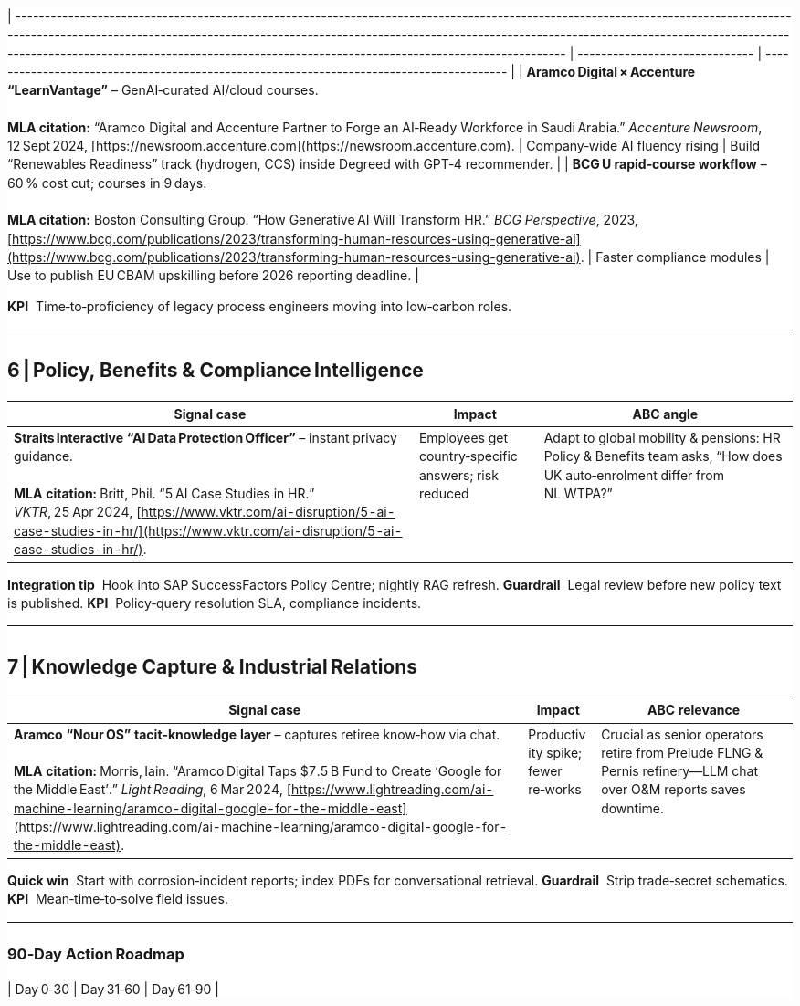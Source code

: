 | ------------------------------------------------------------------------------------------------------------------------------------------------------------------------------------------------------------------------------------------------------------------------------------------------------------------------------------------------------------------------ | ------------------------------ | ----------------------------------------------------------------------------------------- |
| **Aramco Digital × Accenture “LearnVantage”** – GenAI‑curated AI/cloud courses.<br><br>**MLA citation:** “Aramco Digital and Accenture Partner to Forge an AI‑Ready Workforce in Saudi Arabia.” *Accenture Newsroom*, 12 Sept 2024, [https://newsroom.accenture.com](https://newsroom.accenture.com).                                                                    | Company‑wide AI fluency rising | Build “Renewables Readiness” track (hydrogen, CCS) inside Degreed with GPT‑4 recommender. |
| **BCG U rapid‑course workflow** – 60 % cost cut; courses in 9 days.<br><br>**MLA citation:** Boston Consulting Group. “How Generative AI Will Transform HR.” *BCG Perspective*, 2023, [https://www.bcg.com/publications/2023/transforming-human-resources-using-generative-ai](https://www.bcg.com/publications/2023/transforming-human-resources-using-generative-ai).  | Faster compliance modules      | Use to publish EU CBAM upskilling before 2026 reporting deadline.                         |

**KPI**  Time‑to‑proficiency of legacy process engineers moving into low‑carbon roles.

---

## 6 | Policy, Benefits & Compliance Intelligence

| Signal case                                                                                                                                                                                                                                                                                         | Impact                                               | ABC angle                                                                                                            |
| --------------------------------------------------------------------------------------------------------------------------------------------------------------------------------------------------------------------------------------------------------------------------------------------------- | ---------------------------------------------------- | ---------------------------------------------------------------------------------------------------------------------- |
| **Straits Interactive “AI Data Protection Officer”** – instant privacy guidance.<br><br>**MLA citation:** Britt, Phil. “5 AI Case Studies in HR.” *VKTR*, 25 Apr 2024, [https://www.vktr.com/ai-disruption/5-ai-case-studies-in-hr/](https://www.vktr.com/ai-disruption/5-ai-case-studies-in-hr/).  | Employees get country‑specific answers; risk reduced | Adapt to global mobility & pensions: HR Policy & Benefits team asks, “How does UK auto‑enrolment differ from NL WTPA?” |

**Integration tip**  Hook into SAP SuccessFactors Policy Centre; nightly RAG refresh.
**Guardrail**  Legal review before new policy text is published.
**KPI**  Policy‑query resolution SLA, compliance incidents.

---

## 7 | Knowledge Capture & Industrial Relations

| Signal case                                                                                                                                                                                                                                                                                                                                                                                                                | Impact                             | ABC relevance                                                                                                   |
| -------------------------------------------------------------------------------------------------------------------------------------------------------------------------------------------------------------------------------------------------------------------------------------------------------------------------------------------------------------------------------------------------------------------------- | ---------------------------------- | ----------------------------------------------------------------------------------------------------------------- |
| **Aramco “Nour OS” tacit‑knowledge layer** – captures retiree know‑how via chat.<br><br>**MLA citation:** Morris, Iain. “Aramco Digital Taps \$7.5 B Fund to Create ‘Google for the Middle East’.” *Light Reading*, 6 Mar 2024, [https://www.lightreading.com/ai-machine-learning/aramco-digital-google-for-the-middle-east](https://www.lightreading.com/ai-machine-learning/aramco-digital-google-for-the-middle-east).  | Productivity spike; fewer re‑works | Crucial as senior operators retire from Prelude FLNG & Pernis refinery—LLM chat over O\&M reports saves downtime. |

**Quick win**  Start with corrosion‑incident reports; index PDFs for conversational retrieval.
**Guardrail**  Strip trade‑secret schematics.
**KPI**  Mean‑time‑to‑solve field issues.

---

### 90‑Day Action Roadmap

| Day 0‑30                                                                                                        | Day 31‑60                                                                                                                                           | Day 61‑90                                                                                                                          |